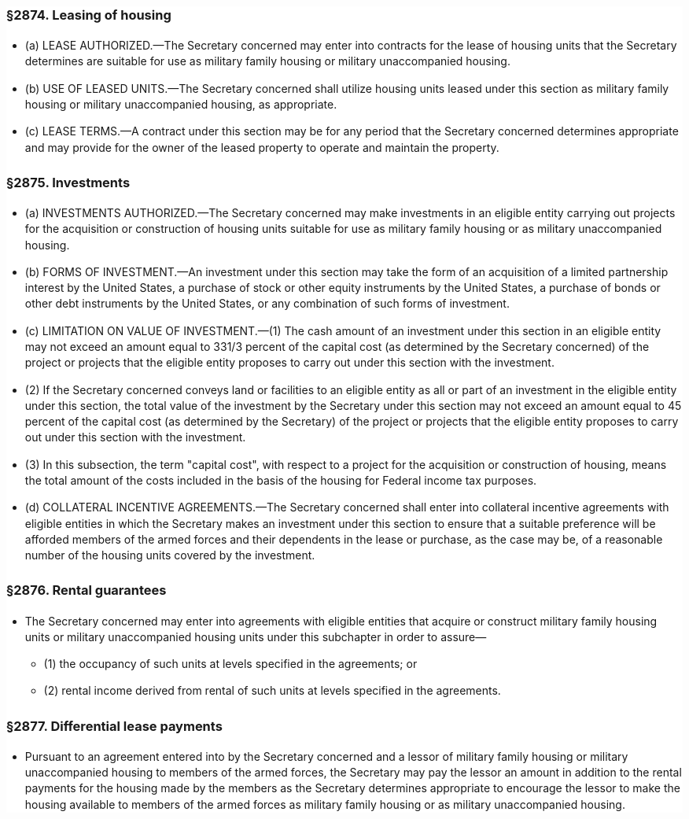 ### §2874. Leasing of housing
* (a) LEASE AUTHORIZED.—The Secretary concerned may enter into contracts for the lease of housing units that the Secretary determines are suitable for use as military family housing or military unaccompanied housing.

* (b) USE OF LEASED UNITS.—The Secretary concerned shall utilize housing units leased under this section as military family housing or military unaccompanied housing, as appropriate.

* (c) LEASE TERMS.—A contract under this section may be for any period that the Secretary concerned determines appropriate and may provide for the owner of the leased property to operate and maintain the property.

### §2875. Investments
* (a) INVESTMENTS AUTHORIZED.—The Secretary concerned may make investments in an eligible entity carrying out projects for the acquisition or construction of housing units suitable for use as military family housing or as military unaccompanied housing.

* (b) FORMS OF INVESTMENT.—An investment under this section may take the form of an acquisition of a limited partnership interest by the United States, a purchase of stock or other equity instruments by the United States, a purchase of bonds or other debt instruments by the United States, or any combination of such forms of investment.

* (c) LIMITATION ON VALUE OF INVESTMENT.—(1) The cash amount of an investment under this section in an eligible entity may not exceed an amount equal to 331/3 percent of the capital cost (as determined by the Secretary concerned) of the project or projects that the eligible entity proposes to carry out under this section with the investment.

* (2) If the Secretary concerned conveys land or facilities to an eligible entity as all or part of an investment in the eligible entity under this section, the total value of the investment by the Secretary under this section may not exceed an amount equal to 45 percent of the capital cost (as determined by the Secretary) of the project or projects that the eligible entity proposes to carry out under this section with the investment.

* (3) In this subsection, the term "capital cost", with respect to a project for the acquisition or construction of housing, means the total amount of the costs included in the basis of the housing for Federal income tax purposes.

* (d) COLLATERAL INCENTIVE AGREEMENTS.—The Secretary concerned shall enter into collateral incentive agreements with eligible entities in which the Secretary makes an investment under this section to ensure that a suitable preference will be afforded members of the armed forces and their dependents in the lease or purchase, as the case may be, of a reasonable number of the housing units covered by the investment.

### §2876. Rental guarantees
* The Secretary concerned may enter into agreements with eligible entities that acquire or construct military family housing units or military unaccompanied housing units under this subchapter in order to assure—

  * (1) the occupancy of such units at levels specified in the agreements; or

  * (2) rental income derived from rental of such units at levels specified in the agreements.

### §2877. Differential lease payments
* Pursuant to an agreement entered into by the Secretary concerned and a lessor of military family housing or military unaccompanied housing to members of the armed forces, the Secretary may pay the lessor an amount in addition to the rental payments for the housing made by the members as the Secretary determines appropriate to encourage the lessor to make the housing available to members of the armed forces as military family housing or as military unaccompanied housing.
